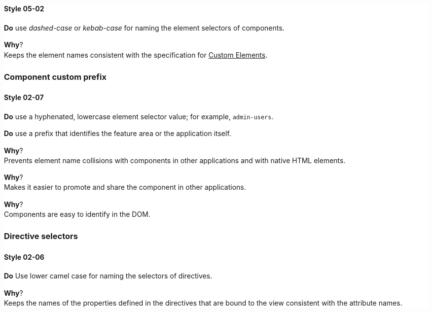#### Style 05-02

**Do** use *dashed-case* or *kebab-case* for naming the element selectors of components.

**Why**? <br />
Keeps the element names consistent with the specification for [Custom Elements](https://www.w3.org/TR/custom-elements).

<docs-code header="app/heroes/shared/hero-button/hero-button.component.ts" path="adev/src/content/examples/styleguide/src/05-02/app/heroes/shared/hero-button/hero-button.component.avoid.ts" visibleRegion="example"/>

<docs-code-multifile>
    <docs-code header="app/heroes/shared/hero-button/hero-button.component.ts" path="adev/src/content/examples/styleguide/src/05-02/app/heroes/shared/hero-button/hero-button.component.ts" visibleRegion="example"/>
    <docs-code header="app/app.component.html" path="adev/src/content/examples/styleguide/src/05-02/app/app.component.html"/>
</docs-code-multifile>

### Component custom prefix

#### Style 02-07

**Do** use a hyphenated, lowercase element selector value; for example, `admin-users`.

**Do** use a prefix that identifies the feature area or the application itself.

**Why**? <br />
Prevents element name collisions with components in other applications and with native HTML elements.

**Why**? <br />
Makes it easier to promote and share the component in other applications.

**Why**? <br />
Components are easy to identify in the DOM.

<docs-code header="app/heroes/hero.component.ts" path="adev/src/content/examples/styleguide/src/02-07/app/heroes/hero.component.avoid.ts" visibleRegion="example"/>

<docs-code header="app/users/users.component.ts" path="adev/src/content/examples/styleguide/src/02-07/app/users/users.component.avoid.ts" visibleRegion="example"/>

<docs-code header="app/heroes/hero.component.ts" path="adev/src/content/examples/styleguide/src/02-07/app/heroes/hero.component.ts" visibleRegion="example"/>

<docs-code header="app/users/users.component.ts" path="adev/src/content/examples/styleguide/src/02-07/app/users/users.component.ts" visibleRegion="example"/>

### Directive selectors

#### Style 02-06

**Do** Use lower camel case for naming the selectors of directives.

**Why**? <br />
Keeps the names of the properties defined in the directives that are bound to the view consistent with the attribute names.
